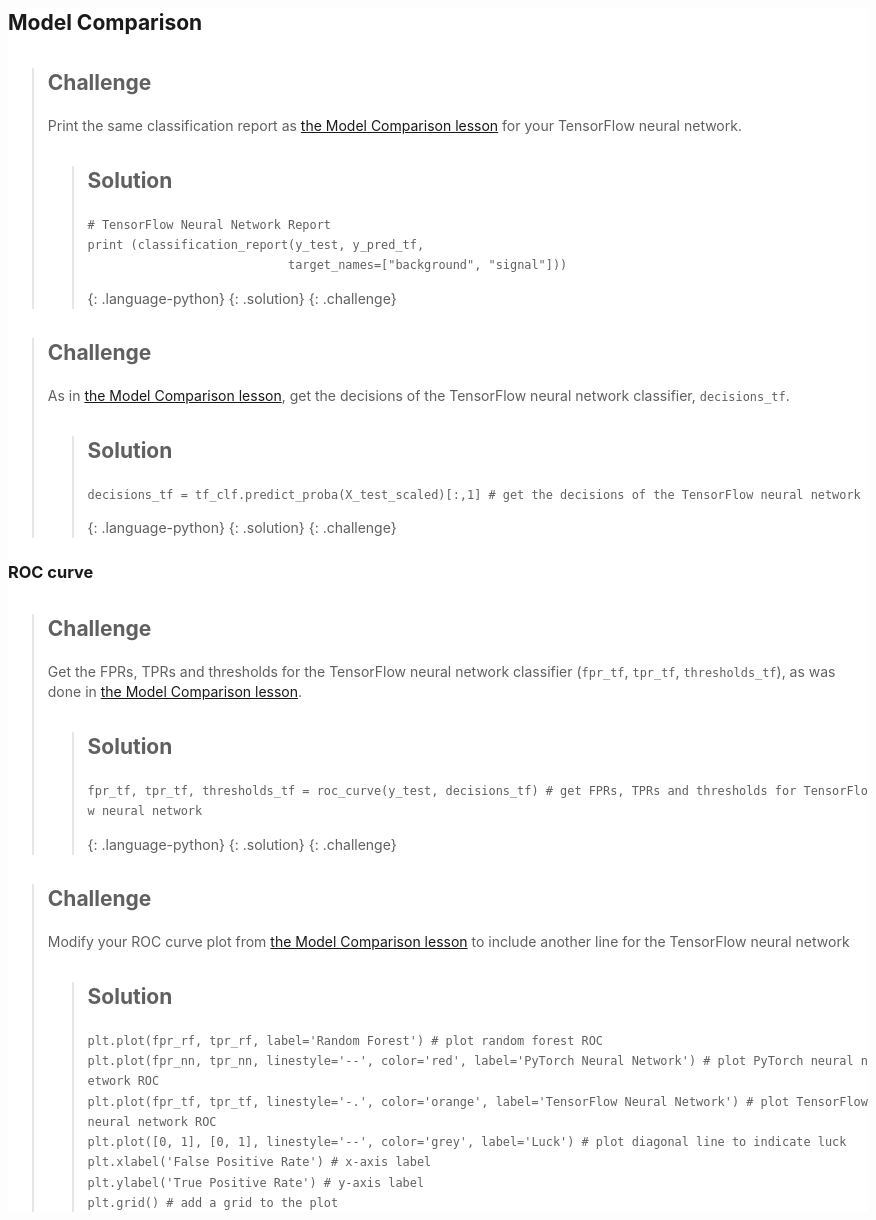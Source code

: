 ## Model Comparison

> ## Challenge
> Print the same classification report as [the Model Comparison lesson](https://hsf-training.github.io/hsf-training-ml-webpage/11-Model_Comparison/index.html) for your TensorFlow neural network.
>
> > ## Solution
> > ~~~
> > # TensorFlow Neural Network Report
> > print (classification_report(y_test, y_pred_tf,
> >                             target_names=["background", "signal"]))
> > ~~~
> > {: .language-python}
> {: .solution}
{: .challenge}

> ## Challenge
> As in [the Model Comparison lesson](https://hsf-training.github.io/hsf-training-ml-webpage/11-Model_Comparison/index.html), get the decisions of the TensorFlow neural network classifier, `decisions_tf`.
>
> > ## Solution
> > ~~~
> > decisions_tf = tf_clf.predict_proba(X_test_scaled)[:,1] # get the decisions of the TensorFlow neural network
> > ~~~
> > {: .language-python}
> {: .solution}
{: .challenge}


### ROC curve

> ## Challenge
> Get the FPRs, TPRs and thresholds for the TensorFlow neural network classifier (`fpr_tf`, `tpr_tf`, `thresholds_tf`), as was done in [the Model Comparison lesson](https://hsf-training.github.io/hsf-training-ml-webpage/11-Model_Comparison/index.html).
>
> > ## Solution
> > ~~~
> > fpr_tf, tpr_tf, thresholds_tf = roc_curve(y_test, decisions_tf) # get FPRs, TPRs and thresholds for TensorFlow neural network
> > ~~~
> > {: .language-python}
> {: .solution}
{: .challenge}

> ## Challenge
> Modify your ROC curve plot from [the Model Comparison lesson](https://hsf-training.github.io/hsf-training-ml-webpage/11-Model_Comparison/index.html) to include another line for the TensorFlow neural network
>
> > ## Solution
> > ~~~
> > plt.plot(fpr_rf, tpr_rf, label='Random Forest') # plot random forest ROC
> > plt.plot(fpr_nn, tpr_nn, linestyle='--', color='red', label='PyTorch Neural Network') # plot PyTorch neural network ROC
> > plt.plot(fpr_tf, tpr_tf, linestyle='-.', color='orange', label='TensorFlow Neural Network') # plot TensorFlow neural network ROC
> > plt.plot([0, 1], [0, 1], linestyle='--', color='grey', label='Luck') # plot diagonal line to indicate luck
> > plt.xlabel('False Positive Rate') # x-axis label
> > plt.ylabel('True Positive Rate') # y-axis label
> > plt.grid() # add a grid to the plot